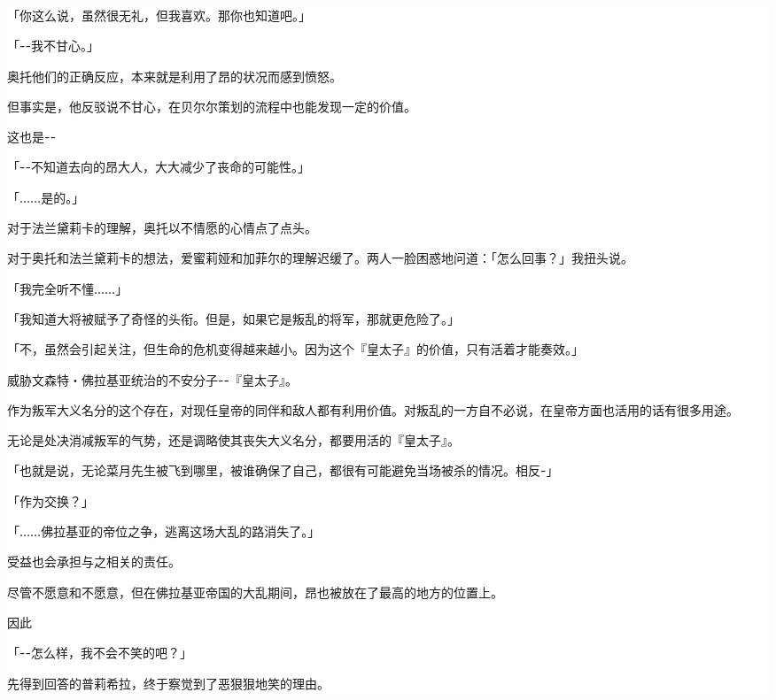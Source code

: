 「你这么说，虽然很无礼，但我喜欢。那你也知道吧。」

「--我不甘心。」

奥托他们的正确反应，本来就是利用了昂的状况而感到愤怒。

但事实是，他反驳说不甘心，在贝尔尔策划的流程中也能发现一定的价值。

这也是--

「--不知道去向的昂大人，大大减少了丧命的可能性。」

「……是的。」

对于法兰黛莉卡的理解，奥托以不情愿的心情点了点头。

对于奥托和法兰黛莉卡的想法，爱蜜莉娅和加菲尔的理解迟缓了。两人一脸困惑地问道：「怎么回事？」我扭头说。

「我完全听不懂……」

「我知道大将被赋予了奇怪的头衔。但是，如果它是叛乱的将军，那就更危险了。」

「不，虽然会引起关注，但生命的危机变得越来越小。因为这个『皇太子』的价值，只有活着才能奏效。」

威胁文森特・佛拉基亚统治的不安分子--『皇太子』。

作为叛军大义名分的这个存在，对现任皇帝的同伴和敌人都有利用价值。对叛乱的一方自不必说，在皇帝方面也活用的话有很多用途。

无论是处决消减叛军的气势，还是调略使其丧失大义名分，都要用活的『皇太子』。

「也就是说，无论菜月先生被飞到哪里，被谁确保了自己，都很有可能避免当场被杀的情况。相反-」

「作为交换？」

「……佛拉基亚的帝位之争，逃离这场大乱的路消失了。」

受益也会承担与之相关的责任。

尽管不愿意和不愿意，但在佛拉基亚帝国的大乱期间，昂也被放在了最高的地方的位置上。

因此

「--怎么样，我不会不笑的吧？」

先得到回答的普莉希拉，终于察觉到了恶狠狠地笑的理由。

